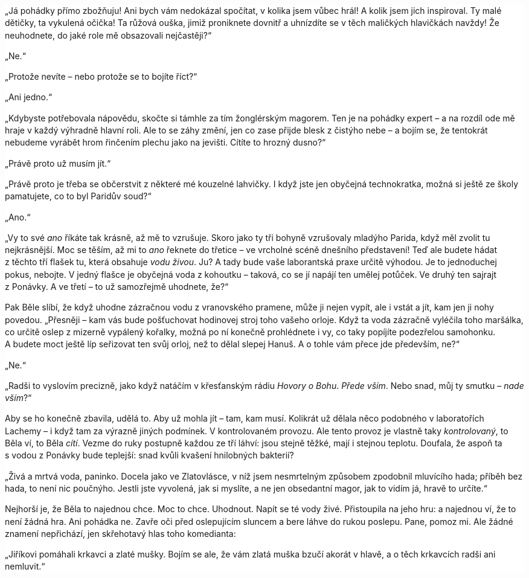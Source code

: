 „Já pohádky přímo zbožňuju! Ani bych vám nedokázal spočítat, v kolika jsem vůbec hrál! A kolik jsem jich inspiroval. Ty malé dětičky, ta vykulená očička! Ta růžová ouška, jimiž proniknete dovnitř a uhnízdíte se v těch maličkých hlavičkách navždy! Že neuhodnete, do jaké role mě obsazovali nejčastěji?“

„Ne.“

„Protože nevíte – nebo protože se to bojíte říct?“

„Ani jedno.“

„Kdybyste potřebovala nápovědu, skočte si támhle za tím žong­lérským magorem. Ten je na pohádky expert – a na rozdíl ode mě hraje v každý výhradně hlavní roli. Ale to se záhy změní, jen co zase přijde blesk z čistýho nebe – a bojím se, že tentokrát nebudeme vyrábět hrom řinčením plechu jako na jevišti. Cítíte to hrozný dusno?“

„Právě proto už musím jít.“

„Právě proto je třeba se občerstvit z některé mé kouzelné lahvičky. I když jste jen obyčejná technokratka, možná si ještě ze školy pamatujete, co to byl Paridův soud?“

„Ano.“

„Vy to své _ano_ říkáte tak krásně, až mě to vzrušuje. Skoro jako ty tři bohyně vzrušovaly mladýho Parida, když měl zvolit tu nejkrásnější. Moc se těším, až mi to _ano_ řeknete do třetice – ve vrcholné scéně dnešního představení! Teď ale budete hádat z těchto tří flašek tu, která obsahuje _vodu živou_. Ju? A tady bude vaše laborantská praxe určitě výhodou. Je to jednoduchej pokus, nebojte. V jedný flašce je obyčejná voda z kohoutku – taková, co se jí napájí ten umělej potůček. Ve druhý ten sajrajt z Ponávky. A ve třetí – to už samozřejmě uhodnete, že?“

Pak Běle slíbí, že když uhodne zázračnou vodu z vranovského pramene, může ji nejen vypít, ale i vstát a jít, kam jen ji nohy povedou. „Přesněji – kam vás bude pošťuchovat hodinovej stroj toho vašeho orloje. Když ta voda zázračně vyléčila toho maršálka, co určitě oslep z mizerně vypálený kořalky, možná po ní konečně prohlédnete i vy, co taky popíjíte podezřelou samohonku. A budete moct ještě líp seřizovat ten svůj orloj, než to dělal slepej Hanuš. A o tohle vám přece jde především, ne?“

„Ne.“

„Radši to vyslovím precizně, jako když natáčím v křesťanským rádiu _Hovory o Bohu_. _Přede vším_. Nebo snad, můj ty smutku – _nade vším_?“

Aby se ho konečně zbavila, udělá to. Aby už mohla jít – tam, kam musí. Kolikrát už dělala něco podobného v laboratořích Lachemy – i když tam za výrazně jiných podmínek. V kontrolovaném provozu. Ale tento provoz je vlastně taky _kontrolovaný_, to Běla ví, to Běla _cítí_. Vezme do ruky postupně každou ze tří láhví: jsou stejně těžké, mají i stejnou teplotu. Doufala, že aspoň ta s vodou z Ponávky bude teplejší: snad kvůli kvašení hnilobných bakterií?

„Živá a mrtvá voda, paninko. Docela jako ve Zlatovlásce, v níž jsem nesmrtelným způsobem zpodobnil mluvícího hada; příběh bez hada, to není nic poučnýho. Jestli jste vyvolená, jak si myslíte, a ne jen obsedantní magor, jak to vidím já, hravě to určíte.“

Nejhorší je, že Běla to najednou chce. Moc to chce. Uhodnout. Napít se té vody živé. Přistoupila na jeho hru: a najednou ví, že to není žádná hra. Ani pohádka ne. Zavře oči před oslepujícím sluncem a bere láhve do rukou poslepu. Pane, pomoz mi. Ale žádné znamení nepřichází, jen skřehotavý hlas toho komedianta:

„Jiříkovi pomáhali krkavci a zlaté mušky. Bojím se ale, že vám zlatá muška bzučí akorát v hlavě, a o těch krkavcích radši ani nemluvit.“
